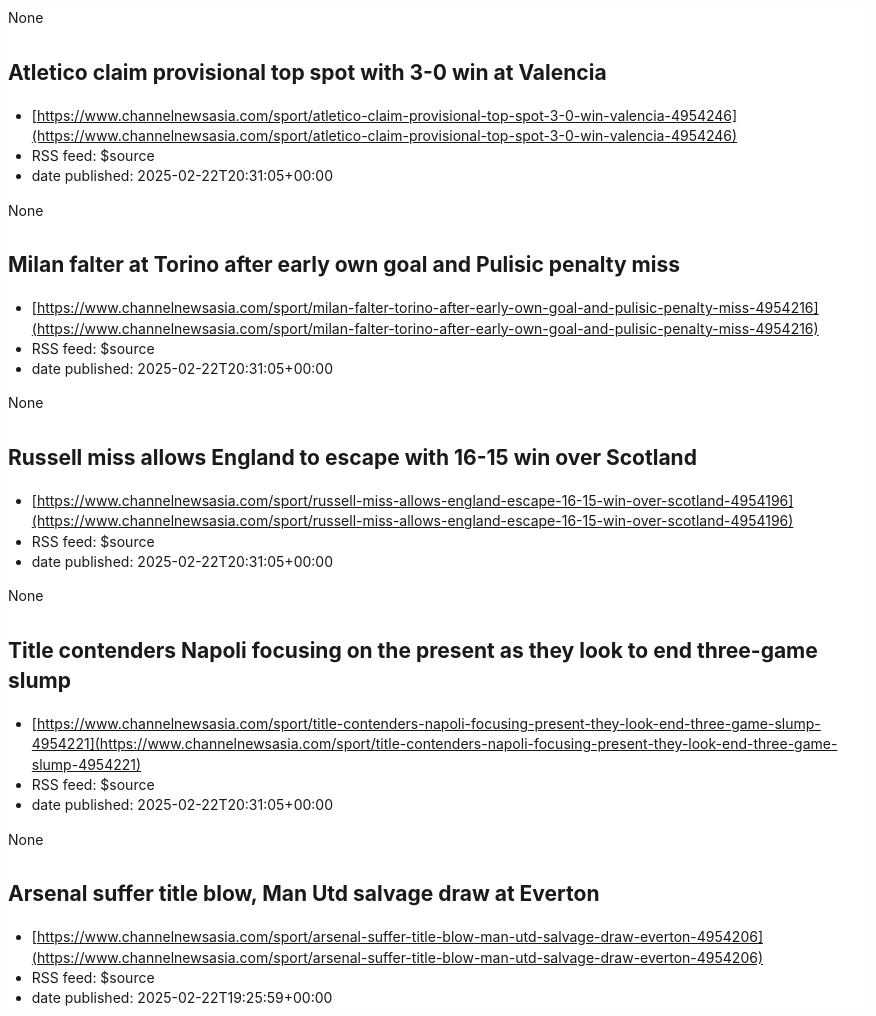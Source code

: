 None

## Atletico claim provisional top spot with 3-0 win at Valencia
 - [https://www.channelnewsasia.com/sport/atletico-claim-provisional-top-spot-3-0-win-valencia-4954246](https://www.channelnewsasia.com/sport/atletico-claim-provisional-top-spot-3-0-win-valencia-4954246)
 - RSS feed: $source
 - date published: 2025-02-22T20:31:05+00:00

None

## Milan falter at Torino after early own goal and Pulisic penalty miss
 - [https://www.channelnewsasia.com/sport/milan-falter-torino-after-early-own-goal-and-pulisic-penalty-miss-4954216](https://www.channelnewsasia.com/sport/milan-falter-torino-after-early-own-goal-and-pulisic-penalty-miss-4954216)
 - RSS feed: $source
 - date published: 2025-02-22T20:31:05+00:00

None

## Russell miss allows England to escape with 16-15 win over Scotland
 - [https://www.channelnewsasia.com/sport/russell-miss-allows-england-escape-16-15-win-over-scotland-4954196](https://www.channelnewsasia.com/sport/russell-miss-allows-england-escape-16-15-win-over-scotland-4954196)
 - RSS feed: $source
 - date published: 2025-02-22T20:31:05+00:00

None

## Title contenders Napoli focusing on the present  as they look to end three-game slump
 - [https://www.channelnewsasia.com/sport/title-contenders-napoli-focusing-present-they-look-end-three-game-slump-4954221](https://www.channelnewsasia.com/sport/title-contenders-napoli-focusing-present-they-look-end-three-game-slump-4954221)
 - RSS feed: $source
 - date published: 2025-02-22T20:31:05+00:00

None

## Arsenal suffer title blow, Man Utd salvage draw at Everton
 - [https://www.channelnewsasia.com/sport/arsenal-suffer-title-blow-man-utd-salvage-draw-everton-4954206](https://www.channelnewsasia.com/sport/arsenal-suffer-title-blow-man-utd-salvage-draw-everton-4954206)
 - RSS feed: $source
 - date published: 2025-02-22T19:25:59+00:00
